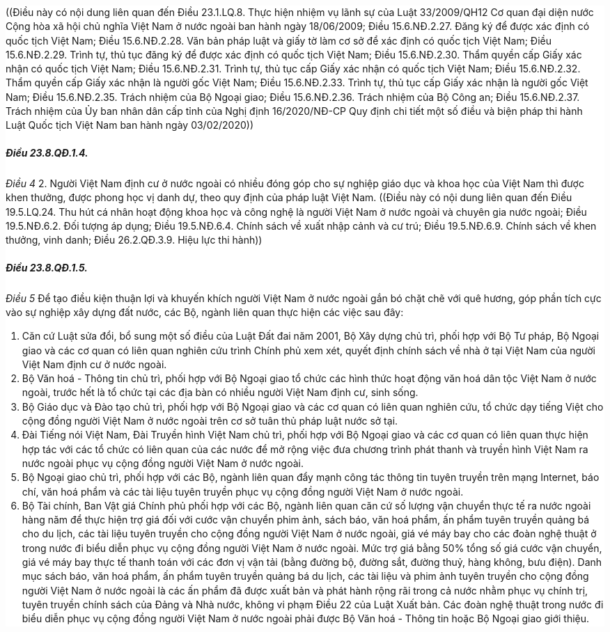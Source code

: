 ((Điều này có nội dung liên quan đến Điều 23.1.LQ.8. Thực hiện nhiệm vụ lãnh sự của Luật 33/2009/QH12 Cơ quan đại diện nước Cộng hòa xã hội chủ nghĩa Việt Nam ở nước ngoài ban hành ngày 18/06/2009; Điều 15.6.NĐ.2.27. Đăng ký để được xác định có quốc tịch Việt Nam; Điều 15.6.NĐ.2.28. Văn bản pháp luật và giấy tờ làm cơ sở để xác định có quốc tịch Việt Nam; Điều 15.6.NĐ.2.29. Trình tự, thủ tục đăng ký để được xác định có quốc tịch Việt Nam; Điều 15.6.NĐ.2.30. Thẩm quyền cấp Giấy xác nhận có quốc tịch Việt Nam; Điều 15.6.NĐ.2.31. Trình tự, thủ tục cấp Giấy xác nhận có quốc tịch Việt Nam; Điều 15.6.NĐ.2.32. Thẩm quyền cấp Giấy xác nhận là người gốc Việt Nam; Điều 15.6.NĐ.2.33. Trình tự, thủ tục cấp Giấy xác nhận là người gốc Việt Nam; Điều 15.6.NĐ.2.35. Trách nhiệm của Bộ Ngoại giao; Điều 15.6.NĐ.2.36. Trách nhiệm của Bộ Công an; Điều 15.6.NĐ.2.37. Trách nhiệm của Ủy ban nhân dân cấp tỉnh của Nghị định 16/2020/NĐ-CP Quy định chi tiết một số điều và biện pháp thi hành Luật Quốc tịch Việt Nam ban hành ngày 03/02/2020))

##### Điều 23.8.QĐ.1.4.
*Điều 4*
2. Người Việt Nam định cư ở nước ngoài có nhiều đóng góp cho sự nghiệp giáo dục và khoa học của Việt Nam thì được khen thưởng, được phong học vị danh dự, theo quy định của pháp luật Việt Nam.
((Điều này có nội dung liên quan đến Điều 19.5.LQ.24. Thu hút cá nhân hoạt động khoa học và công nghệ là người Việt Nam ở nước ngoài và chuyên gia nước ngoài; Điều 19.5.NĐ.6.2. Đối tượng áp dụng; Điều 19.5.NĐ.6.4. Chính sách về xuất nhập cảnh và cư trú; Điều 19.5.NĐ.6.9. Chính sách về khen thưởng, vinh danh; Điều 26.2.QĐ.3.9. Hiệu lực thi hành))

##### Điều 23.8.QĐ.1.5.
*Điều 5*
Để tạo điều kiện thuận lợi và khuyến khích người Việt Nam ở nước ngoài gắn bó chặt chẽ với quê hương, góp phần tích cực vào sự nghiệp xây dựng đất nước, các Bộ, ngành liên quan thực hiện các việc sau đây:
1. Căn cứ Luật sửa đổi, bổ sung một số điều của Luật Đất đai năm 2001, Bộ Xây dựng chủ trì, phối hợp với Bộ Tư pháp, Bộ Ngoại giao và các cơ quan có liên quan nghiên cứu trình Chính phủ xem xét, quyết định chính sách về nhà ở tại Việt Nam của người Việt Nam định cư ở nước ngoài.
2. Bộ Văn hoá - Thông tin chủ trì, phối hợp với Bộ Ngoại giao tổ chức các hình thức hoạt động văn hoá dân tộc Việt Nam ở nước ngoài, trước hết là tổ chức tại các địa bàn có nhiều người Việt Nam định cư, sinh sống.
3. Bộ Giáo dục và Đào tạo chủ trì, phối hợp với Bộ Ngoại giao và các cơ quan có liên quan nghiên cứu, tổ chức dạy tiếng Việt cho cộng đồng người Việt Nam ở nước ngoài trên cơ sở tuân thủ pháp luật nước sở tại.
4. Đài Tiếng nói Việt Nam, Đài Truyền hình Việt Nam chủ trì, phối hợp với Bộ Ngoại giao và các cơ quan có liên quan thực hiện hợp tác với các tổ chức có liên quan của các nước để mở rộng việc đưa chương trình phát thanh và truyền hình Việt Nam ra nước ngoài phục vụ cộng đồng người Việt Nam ở nước ngoài.
5. Bộ Ngoại giao chủ trì, phối hợp với các Bộ, ngành liên quan đẩy mạnh công tác thông tin tuyên truyền trên mạng Internet, báo chí, văn hoá phẩm và các tài liệu tuyên truyền phục vụ cộng đồng người Việt Nam ở nước ngoài.
6. Bộ Tài chính, Ban Vật giá Chính phủ phối hợp với các Bộ, ngành liên quan căn cứ số lượng vận chuyển thực tế ra nước ngoài hàng năm để thực hiện trợ giá đối với cước vận chuyển phim ảnh, sách báo, văn hoá phẩm, ấn phẩm tuyên truyền quảng bá cho du lịch, các tài liệu tuyên truyền cho cộng đồng người Việt Nam ở nước ngoài, giá vé máy bay cho các đoàn nghệ thuật ở trong nước đi biểu diễn phục vụ cộng đồng người Việt Nam ở nước ngoài. Mức trợ giá bằng 50% tổng số giá cước vận chuyển, giá vé máy bay thực tế thanh toán với các đơn vị vận tải (bằng đường bộ, đường sắt, đường thuỷ, hàng không, bưu điện).
Danh mục sách báo, văn hoá phẩm, ấn phẩm tuyên truyền quảng bá du lịch, các tài liệu và phim ảnh tuyên truyền cho cộng đồng người Việt Nam ở nước ngoài là các ấn phẩm đã được xuất bản và phát hành rộng rãi trong cả nước nhằm phục vụ chính trị, tuyên truyền chính sách của Đảng và Nhà nước, không vi phạm Điều 22 của Luật Xuất bản.
Các đoàn nghệ thuật trong nước đi biểu diễn phục vụ cộng đồng người Việt Nam ở nước ngoài phải được Bộ Văn hoá - Thông tin hoặc Bộ Ngoại giao giới thiệu.